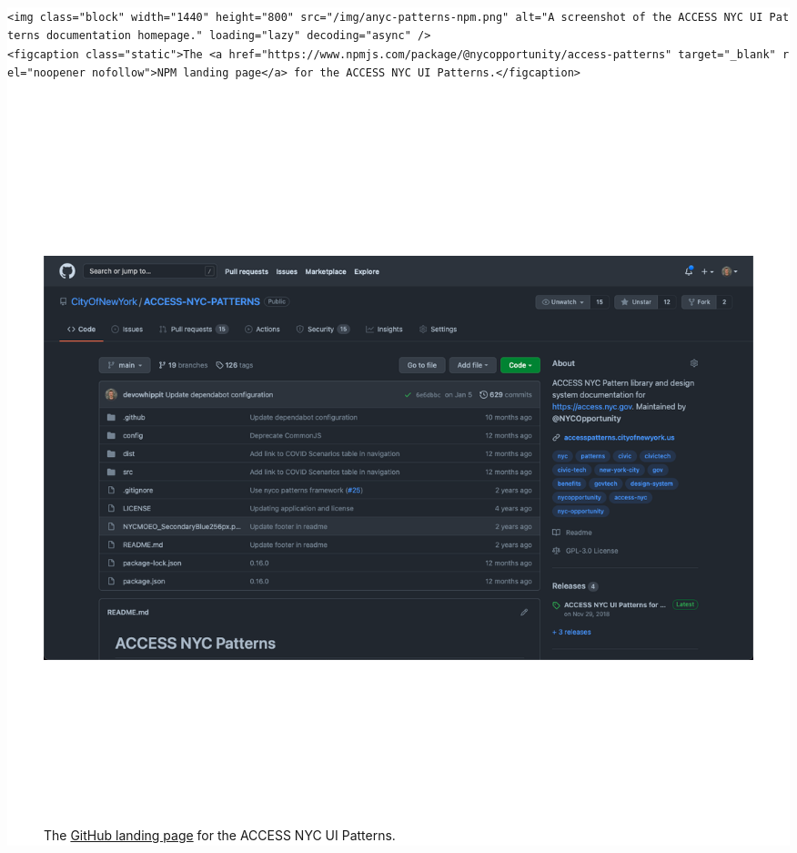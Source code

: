     <img class="block" width="1440" height="800" src="/img/anyc-patterns-npm.png" alt="A screenshot of the ACCESS NYC UI Patterns documentation homepage." loading="lazy" decoding="async" />
    <figcaption class="static">The <a href="https://www.npmjs.com/package/@nycopportunity/access-patterns" target="_blank" rel="noopener nofollow">NPM landing page</a> for the ACCESS NYC UI Patterns.</figcaption>
  </figure>

  <figure class="figure m-0">
    <img class="block" width="1440" height="800" src="/img/anyc-patterns-github.png" alt="A screenshot of the ACCESS NYC UI Patterns documentation homepage." loading="lazy" decoding="async" />
    <figcaption class="static">The <a href="https://github.com/cityofnewyork/access-nyc-patterns" target="_blank" rel="noopener nofollow">GitHub landing page</a> for the ACCESS NYC UI Patterns.</figcaption>
  </figure>
</section>
